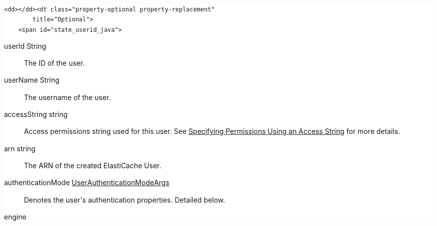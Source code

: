     <dd></dd><dt class="property-optional property-replacement"
            title="Optional">
        <span id="state_userid_java">
<a data-swiftype-name="resource-property" data-swiftype-type="text" href="#state_userid_java" style="color: inherit; text-decoration: inherit;">user<wbr>Id</a>
</span>
        <span class="property-indicator"></span>
        <span class="property-type">String</span>
    </dt>
    <dd><p>The ID of the user.</p>
</dd><dt class="property-optional property-replacement"
            title="Optional">
        <span id="state_username_java">
<a data-swiftype-name="resource-property" data-swiftype-type="text" href="#state_username_java" style="color: inherit; text-decoration: inherit;">user<wbr>Name</a>
</span>
        <span class="property-indicator"></span>
        <span class="property-type">String</span>
    </dt>
    <dd><p>The username of the user.</p>
</dd></dl>
</pulumi-choosable>
</div>

<div>
<pulumi-choosable type="language" values="javascript,typescript">
<dl class="resources-properties"><dt class="property-optional"
            title="Optional">
        <span id="state_accessstring_nodejs">
<a data-swiftype-name="resource-property" data-swiftype-type="text" href="#state_accessstring_nodejs" style="color: inherit; text-decoration: inherit;">access<wbr>String</a>
</span>
        <span class="property-indicator"></span>
        <span class="property-type">string</span>
    </dt>
    <dd><p>Access permissions string used for this user. See <a href="https://docs.aws.amazon.com/AmazonElastiCache/latest/red-ug/Clusters.RBAC.html#Access-string">Specifying Permissions Using an Access String</a> for more details.</p>
</dd><dt class="property-optional"
            title="Optional">
        <span id="state_arn_nodejs">
<a data-swiftype-name="resource-property" data-swiftype-type="text" href="#state_arn_nodejs" style="color: inherit; text-decoration: inherit;">arn</a>
</span>
        <span class="property-indicator"></span>
        <span class="property-type">string</span>
    </dt>
    <dd><p>The ARN of the created ElastiCache User.</p>
</dd><dt class="property-optional"
            title="Optional">
        <span id="state_authenticationmode_nodejs">
<a data-swiftype-name="resource-property" data-swiftype-type="text" href="#state_authenticationmode_nodejs" style="color: inherit; text-decoration: inherit;">authentication<wbr>Mode</a>
</span>
        <span class="property-indicator"></span>
        <span class="property-type"><a href="#userauthenticationmode">User<wbr>Authentication<wbr>Mode<wbr>Args</a></span>
    </dt>
    <dd><p>Denotes the user's authentication properties. Detailed below.</p>
</dd><dt class="property-optional property-replacement"
            title="Optional">
        <span id="state_engine_nodejs">
<a data-swiftype-name="resource-property" data-swiftype-type="text" href="#state_engine_nodejs" style="color: inherit; text-decoration: inherit;">engine</a>